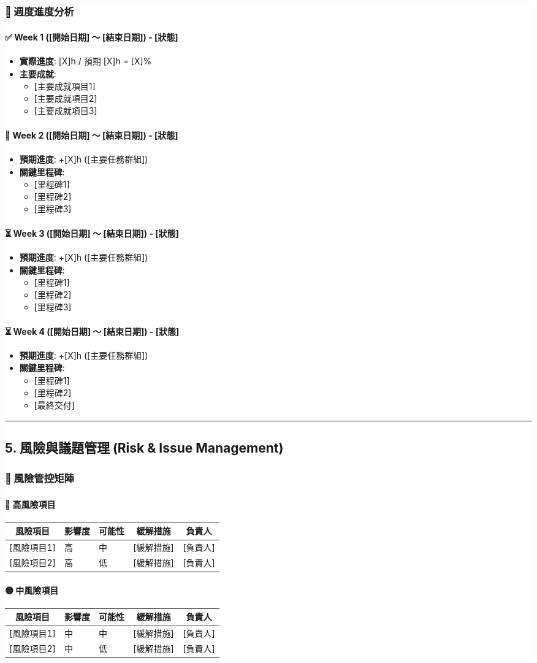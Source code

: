 ### 📅 週度進度分析

#### ✅ Week 1 ([開始日期] ～ [結束日期]) - [狀態]
- **實際進度**: [X]h / 預期 [X]h = [X]%
- **主要成就**:
  - [主要成就項目1]
  - [主要成就項目2]
  - [主要成就項目3]

#### 🔄 Week 2 ([開始日期] ～ [結束日期]) - [狀態]
- **預期進度**: +[X]h ([主要任務群組])
- **關鍵里程碑**:
  - [里程碑1]
  - [里程碑2]
  - [里程碑3]

#### ⏳ Week 3 ([開始日期] ～ [結束日期]) - [狀態]
- **預期進度**: +[X]h ([主要任務群組])
- **關鍵里程碑**:
  - [里程碑1]
  - [里程碑2]
  - [里程碑3]

#### ⏳ Week 4 ([開始日期] ～ [結束日期]) - [狀態]
- **預期進度**: +[X]h ([主要任務群組])
- **關鍵里程碑**:
  - [里程碑1]
  - [里程碑2]
  - [最終交付]

---

## 5. 風險與議題管理 (Risk & Issue Management)

### 🚨 風險管控矩陣

#### 🔴 高風險項目
| 風險項目 | 影響度 | 可能性 | 緩解措施 | 負責人 |
|---------|--------|--------|----------|--------|
| [風險項目1] | 高 | 中 | [緩解措施] | [負責人] |
| [風險項目2] | 高 | 低 | [緩解措施] | [負責人] |

#### 🟡 中風險項目
| 風險項目 | 影響度 | 可能性 | 緩解措施 | 負責人 |
|---------|--------|--------|----------|--------|
| [風險項目1] | 中 | 中 | [緩解措施] | [負責人] |
| [風險項目2] | 中 | 低 | [緩解措施] | [負責人] |
